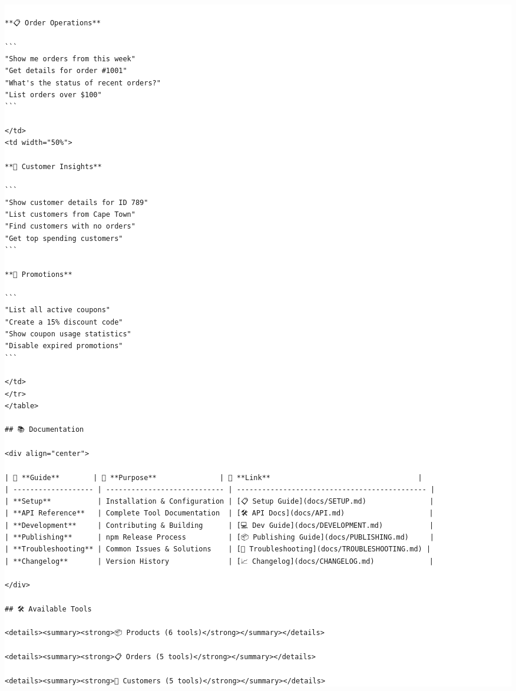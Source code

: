 ````

**📋 Order Operations**

```
"Show me orders from this week"
"Get details for order #1001"
"What's the status of recent orders?"
"List orders over $100"
```

</td>
<td width="50%">

**👥 Customer Insights**

```
"Show customer details for ID 789"
"List customers from Cape Town"
"Find customers with no orders"
"Get top spending customers"
```

**🎫 Promotions**

```
"List all active coupons"
"Create a 15% discount code"
"Show coupon usage statistics"
"Disable expired promotions"
```

</td>
</tr>
</table>

## 📚 Documentation

<div align="center">

| 📖 **Guide**        | 🎯 **Purpose**               | 🔗 **Link**                                   |
| ------------------- | ---------------------------- | --------------------------------------------- |
| **Setup**           | Installation & Configuration | [📋 Setup Guide](docs/SETUP.md)               |
| **API Reference**   | Complete Tool Documentation  | [🛠️ API Docs](docs/API.md)                    |
| **Development**     | Contributing & Building      | [💻 Dev Guide](docs/DEVELOPMENT.md)           |
| **Publishing**      | npm Release Process          | [📦 Publishing Guide](docs/PUBLISHING.md)     |
| **Troubleshooting** | Common Issues & Solutions    | [🔧 Troubleshooting](docs/TROUBLESHOOTING.md) |
| **Changelog**       | Version History              | [📈 Changelog](docs/CHANGELOG.md)             |

</div>

## 🛠️ Available Tools

<details><summary><strong>📦 Products (6 tools)</strong></summary></details>

<details><summary><strong>📋 Orders (5 tools)</strong></summary></details>

<details><summary><strong>👥 Customers (5 tools)</strong></summary></details>
````